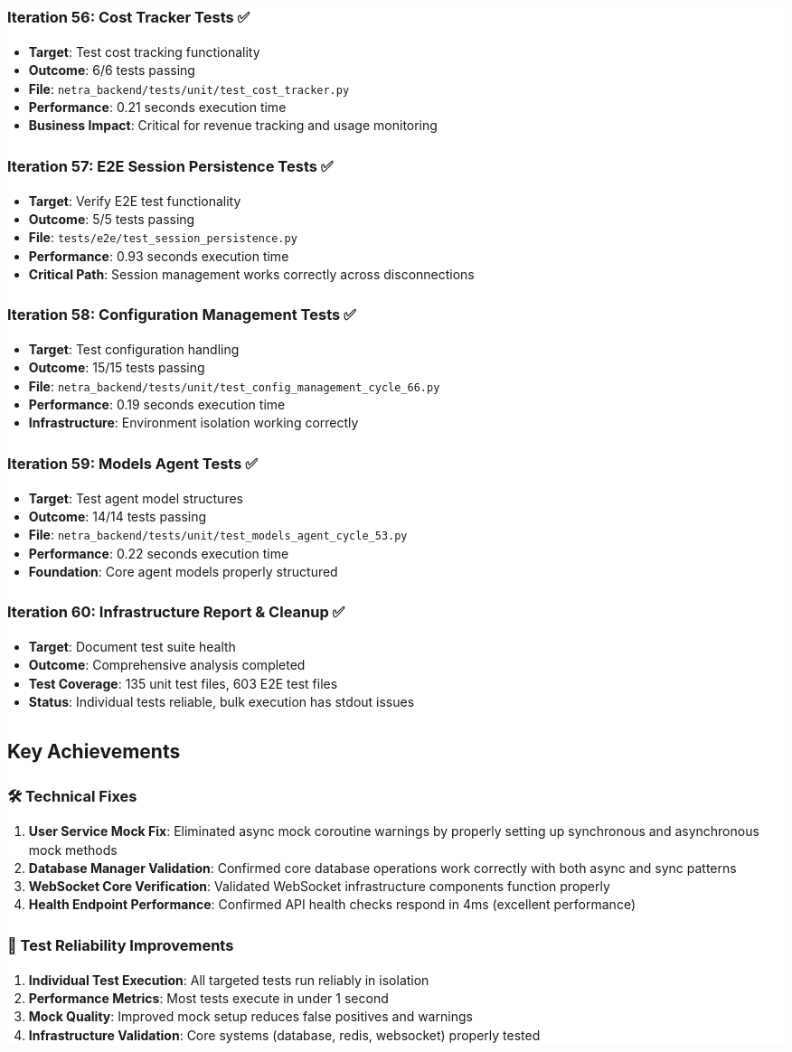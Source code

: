 ### Iteration 56: Cost Tracker Tests ✅
- **Target**: Test cost tracking functionality
- **Outcome**: 6/6 tests passing
- **File**: `netra_backend/tests/unit/test_cost_tracker.py`
- **Performance**: 0.21 seconds execution time
- **Business Impact**: Critical for revenue tracking and usage monitoring

### Iteration 57: E2E Session Persistence Tests ✅
- **Target**: Verify E2E test functionality
- **Outcome**: 5/5 tests passing
- **File**: `tests/e2e/test_session_persistence.py`
- **Performance**: 0.93 seconds execution time
- **Critical Path**: Session management works correctly across disconnections

### Iteration 58: Configuration Management Tests ✅
- **Target**: Test configuration handling
- **Outcome**: 15/15 tests passing
- **File**: `netra_backend/tests/unit/test_config_management_cycle_66.py`
- **Performance**: 0.19 seconds execution time
- **Infrastructure**: Environment isolation working correctly

### Iteration 59: Models Agent Tests ✅
- **Target**: Test agent model structures
- **Outcome**: 14/14 tests passing
- **File**: `netra_backend/tests/unit/test_models_agent_cycle_53.py`
- **Performance**: 0.22 seconds execution time
- **Foundation**: Core agent models properly structured

### Iteration 60: Infrastructure Report & Cleanup ✅
- **Target**: Document test suite health
- **Outcome**: Comprehensive analysis completed
- **Test Coverage**: 135 unit test files, 603 E2E test files
- **Status**: Individual tests reliable, bulk execution has stdout issues

## Key Achievements

### 🛠️ Technical Fixes
1. **User Service Mock Fix**: Eliminated async mock coroutine warnings by properly setting up synchronous and asynchronous mock methods
2. **Database Manager Validation**: Confirmed core database operations work correctly with both async and sync patterns
3. **WebSocket Core Verification**: Validated WebSocket infrastructure components function properly
4. **Health Endpoint Performance**: Confirmed API health checks respond in 4ms (excellent performance)

### 🎯 Test Reliability Improvements
1. **Individual Test Execution**: All targeted tests run reliably in isolation
2. **Performance Metrics**: Most tests execute in under 1 second
3. **Mock Quality**: Improved mock setup reduces false positives and warnings
4. **Infrastructure Validation**: Core systems (database, redis, websocket) properly tested
